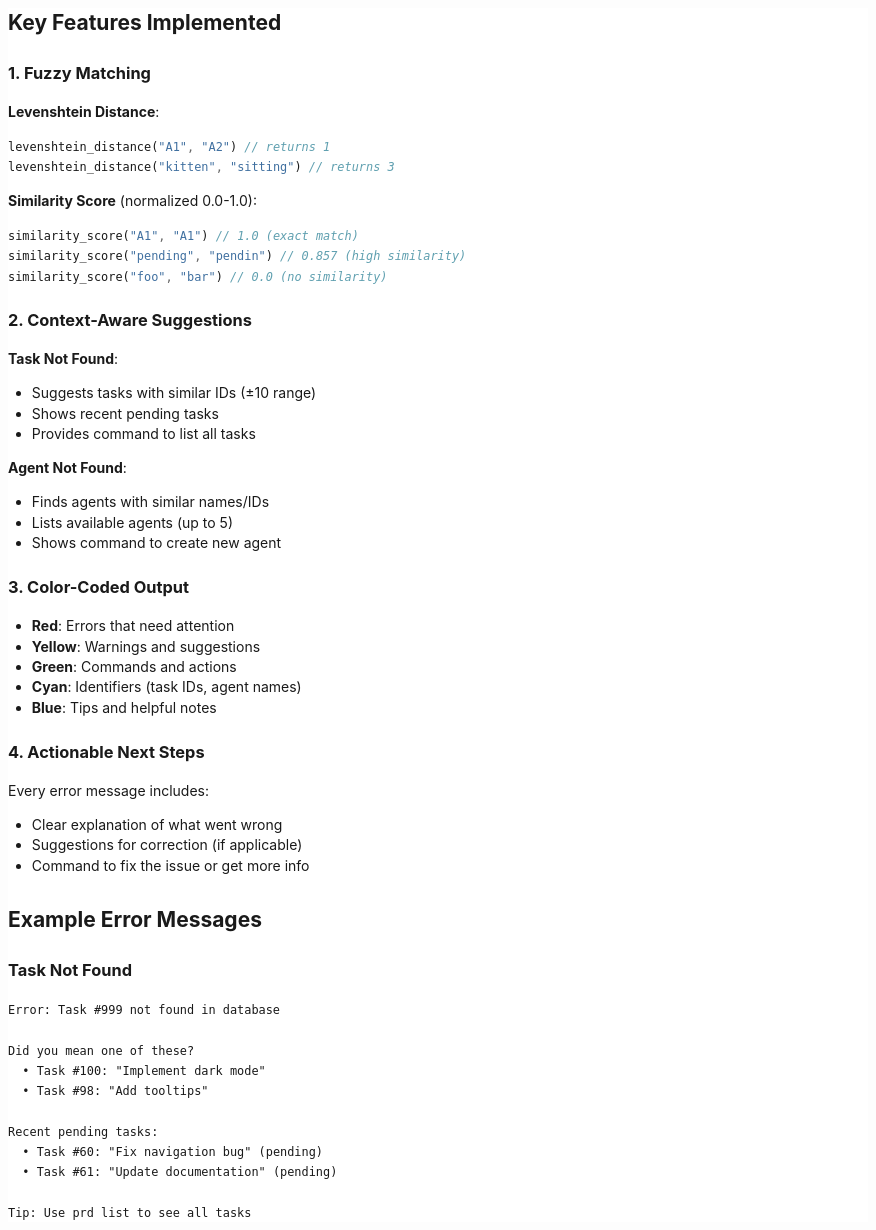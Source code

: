 ## Key Features Implemented

### 1. Fuzzy Matching

**Levenshtein Distance**:
```rust
levenshtein_distance("A1", "A2") // returns 1
levenshtein_distance("kitten", "sitting") // returns 3
```

**Similarity Score** (normalized 0.0-1.0):
```rust
similarity_score("A1", "A1") // 1.0 (exact match)
similarity_score("pending", "pendin") // 0.857 (high similarity)
similarity_score("foo", "bar") // 0.0 (no similarity)
```

### 2. Context-Aware Suggestions

**Task Not Found**:
- Suggests tasks with similar IDs (±10 range)
- Shows recent pending tasks
- Provides command to list all tasks

**Agent Not Found**:
- Finds agents with similar names/IDs
- Lists available agents (up to 5)
- Shows command to create new agent

### 3. Color-Coded Output

- **Red**: Errors that need attention
- **Yellow**: Warnings and suggestions
- **Green**: Commands and actions
- **Cyan**: Identifiers (task IDs, agent names)
- **Blue**: Tips and helpful notes

### 4. Actionable Next Steps

Every error message includes:
- Clear explanation of what went wrong
- Suggestions for correction (if applicable)
- Command to fix the issue or get more info

## Example Error Messages

### Task Not Found

```
Error: Task #999 not found in database

Did you mean one of these?
  • Task #100: "Implement dark mode"
  • Task #98: "Add tooltips"

Recent pending tasks:
  • Task #60: "Fix navigation bug" (pending)
  • Task #61: "Update documentation" (pending)

Tip: Use prd list to see all tasks
```
